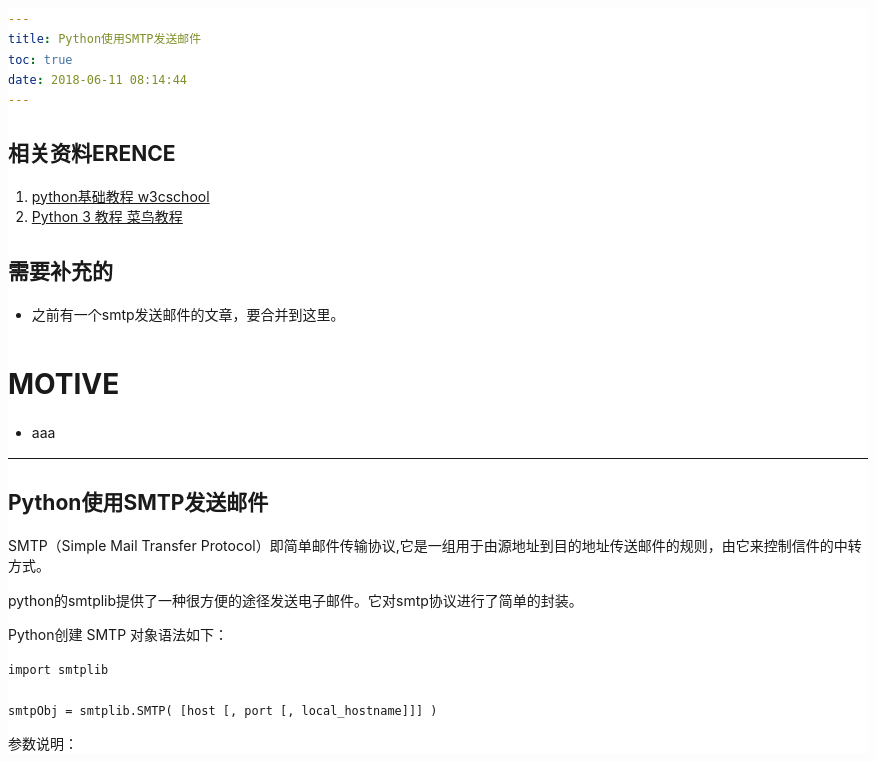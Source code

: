 ```yaml
---
title: Python使用SMTP发送邮件
toc: true
date: 2018-06-11 08:14:44
---
```



## 相关资料ERENCE

1. [python基础教程 w3cschool](https://www.w3cschool.cn/python/)
2. [Python 3 教程 菜鸟教程](http://www.runoob.com/python3/python3-tutorial.html)




## 需要补充的






  * 之前有一个smtp发送邮件的文章，要合并到这里。




# MOTIVE






  * aaa





* * *





## Python使用SMTP发送邮件


SMTP（Simple Mail Transfer Protocol）即简单邮件传输协议,它是一组用于由源地址到目的地址传送邮件的规则，由它来控制信件的中转方式。

python的smtplib提供了一种很方便的途径发送电子邮件。它对smtp协议进行了简单的封装。

Python创建 SMTP 对象语法如下：


    import smtplib

    smtpObj = smtplib.SMTP( [host [, port [, local_hostname]]] )



参数说明：
